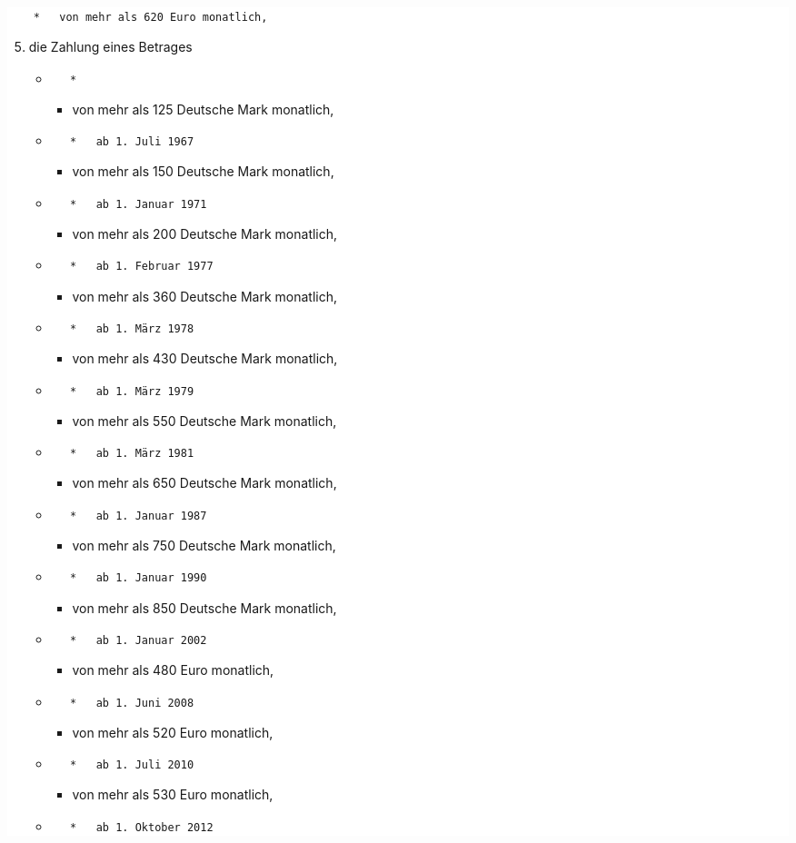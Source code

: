         *   von mehr als 620 Euro monatlich,







5.  die Zahlung eines Betrages

    *        *
        *   von mehr als 125 Deutsche Mark monatlich,


    *        *   ab 1. Juli 1967

        *   von mehr als 150 Deutsche Mark monatlich,


    *        *   ab 1. Januar 1971

        *   von mehr als 200 Deutsche Mark monatlich,


    *        *   ab 1. Februar 1977

        *   von mehr als 360 Deutsche Mark monatlich,


    *        *   ab 1. März 1978

        *   von mehr als 430 Deutsche Mark monatlich,


    *        *   ab 1. März 1979

        *   von mehr als 550 Deutsche Mark monatlich,


    *        *   ab 1. März 1981

        *   von mehr als 650 Deutsche Mark monatlich,


    *        *   ab 1. Januar 1987

        *   von mehr als 750 Deutsche Mark monatlich,


    *        *   ab 1. Januar 1990

        *   von mehr als 850 Deutsche Mark monatlich,


    *        *   ab 1. Januar 2002

        *   von mehr als 480 Euro monatlich,


    *        *   ab 1. Juni 2008

        *   von mehr als 520 Euro monatlich,


    *        *   ab 1. Juli 2010

        *   von mehr als 530 Euro monatlich,


    *        *   ab 1. Oktober 2012
